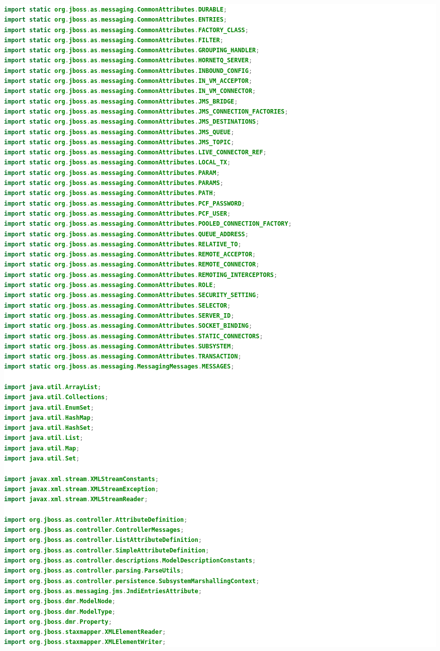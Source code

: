 ```java
import static org.jboss.as.messaging.CommonAttributes.DURABLE;
import static org.jboss.as.messaging.CommonAttributes.ENTRIES;
import static org.jboss.as.messaging.CommonAttributes.FACTORY_CLASS;
import static org.jboss.as.messaging.CommonAttributes.FILTER;
import static org.jboss.as.messaging.CommonAttributes.GROUPING_HANDLER;
import static org.jboss.as.messaging.CommonAttributes.HORNETQ_SERVER;
import static org.jboss.as.messaging.CommonAttributes.INBOUND_CONFIG;
import static org.jboss.as.messaging.CommonAttributes.IN_VM_ACCEPTOR;
import static org.jboss.as.messaging.CommonAttributes.IN_VM_CONNECTOR;
import static org.jboss.as.messaging.CommonAttributes.JMS_BRIDGE;
import static org.jboss.as.messaging.CommonAttributes.JMS_CONNECTION_FACTORIES;
import static org.jboss.as.messaging.CommonAttributes.JMS_DESTINATIONS;
import static org.jboss.as.messaging.CommonAttributes.JMS_QUEUE;
import static org.jboss.as.messaging.CommonAttributes.JMS_TOPIC;
import static org.jboss.as.messaging.CommonAttributes.LIVE_CONNECTOR_REF;
import static org.jboss.as.messaging.CommonAttributes.LOCAL_TX;
import static org.jboss.as.messaging.CommonAttributes.PARAM;
import static org.jboss.as.messaging.CommonAttributes.PARAMS;
import static org.jboss.as.messaging.CommonAttributes.PATH;
import static org.jboss.as.messaging.CommonAttributes.PCF_PASSWORD;
import static org.jboss.as.messaging.CommonAttributes.PCF_USER;
import static org.jboss.as.messaging.CommonAttributes.POOLED_CONNECTION_FACTORY;
import static org.jboss.as.messaging.CommonAttributes.QUEUE_ADDRESS;
import static org.jboss.as.messaging.CommonAttributes.RELATIVE_TO;
import static org.jboss.as.messaging.CommonAttributes.REMOTE_ACCEPTOR;
import static org.jboss.as.messaging.CommonAttributes.REMOTE_CONNECTOR;
import static org.jboss.as.messaging.CommonAttributes.REMOTING_INTERCEPTORS;
import static org.jboss.as.messaging.CommonAttributes.ROLE;
import static org.jboss.as.messaging.CommonAttributes.SECURITY_SETTING;
import static org.jboss.as.messaging.CommonAttributes.SELECTOR;
import static org.jboss.as.messaging.CommonAttributes.SERVER_ID;
import static org.jboss.as.messaging.CommonAttributes.SOCKET_BINDING;
import static org.jboss.as.messaging.CommonAttributes.STATIC_CONNECTORS;
import static org.jboss.as.messaging.CommonAttributes.SUBSYSTEM;
import static org.jboss.as.messaging.CommonAttributes.TRANSACTION;
import static org.jboss.as.messaging.MessagingMessages.MESSAGES;

import java.util.ArrayList;
import java.util.Collections;
import java.util.EnumSet;
import java.util.HashMap;
import java.util.HashSet;
import java.util.List;
import java.util.Map;
import java.util.Set;

import javax.xml.stream.XMLStreamConstants;
import javax.xml.stream.XMLStreamException;
import javax.xml.stream.XMLStreamReader;

import org.jboss.as.controller.AttributeDefinition;
import org.jboss.as.controller.ControllerMessages;
import org.jboss.as.controller.ListAttributeDefinition;
import org.jboss.as.controller.SimpleAttributeDefinition;
import org.jboss.as.controller.descriptions.ModelDescriptionConstants;
import org.jboss.as.controller.parsing.ParseUtils;
import org.jboss.as.controller.persistence.SubsystemMarshallingContext;
import org.jboss.as.messaging.jms.JndiEntriesAttribute;
import org.jboss.dmr.ModelNode;
import org.jboss.dmr.ModelType;
import org.jboss.dmr.Property;
import org.jboss.staxmapper.XMLElementReader;
import org.jboss.staxmapper.XMLElementWriter;
```